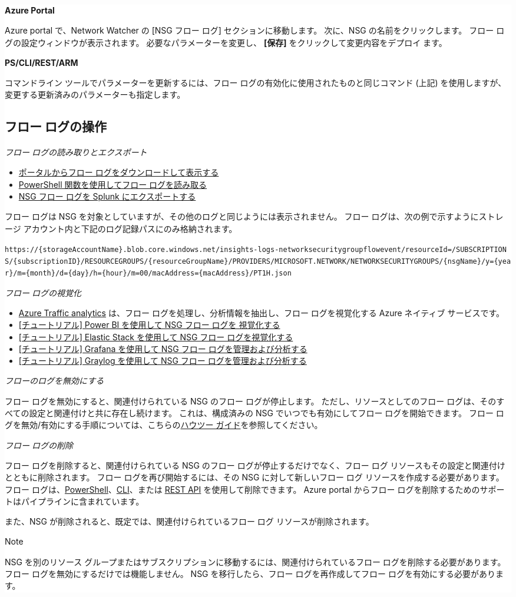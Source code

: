 **Azure Portal**

Azure portal で、Network Watcher の [NSG フロー ログ] セクションに移動します。 次に、NSG の名前をクリックします。 フロー ログの設定ウィンドウが表示されます。 必要なパラメーターを変更し、 **[保存]** をクリックして変更内容をデプロイ ます。

**PS/CLI/REST/ARM**

コマンドライン ツールでパラメーターを更新するには、フロー ログの有効化に使用されたものと同じコマンド (上記) を使用しますが、変更する更新済みのパラメーターも指定します。

## <a name="working-with-flow-logs"></a>フロー ログの操作

*フロー ログの読み取りとエクスポート*

- [ポータルからフロー ログをダウンロードして表示する](./network-watcher-nsg-flow-logging-portal.md#download-flow-log)
- [PowerShell 関数を使用してフロー ログを読み取る](./network-watcher-read-nsg-flow-logs.md)
- [NSG フロー ログを Splunk にエクスポートする](https://www.splunk.com/en_us/blog/tips-and-tricks/splunking-microsoft-azure-network-watcher-data.html)

フロー ログは NSG を対象としていますが、その他のログと同じようには表示されません。 フロー ログは、次の例で示すようにストレージ アカウント内と下記のログ記録パスにのみ格納されます。

```
https://{storageAccountName}.blob.core.windows.net/insights-logs-networksecuritygroupflowevent/resourceId=/SUBSCRIPTIONS/{subscriptionID}/RESOURCEGROUPS/{resourceGroupName}/PROVIDERS/MICROSOFT.NETWORK/NETWORKSECURITYGROUPS/{nsgName}/y={year}/m={month}/d={day}/h={hour}/m=00/macAddress={macAddress}/PT1H.json
```

*フロー ログの視覚化*

- [Azure Traffic analytics](./traffic-analytics.md) は、フロー ログを処理し、分析情報を抽出し、フロー ログを視覚化する Azure ネイティブ サービスです。 
- [[チュートリアル] Power BI を使用して NSG フロー ログを 視覚化する](./network-watcher-visualize-nsg-flow-logs-power-bi.md)
- [[チュートリアル] Elastic Stack を使用して NSG フロー ログを視覚化する](./network-watcher-visualize-nsg-flow-logs-open-source-tools.md)
- [[チュートリアル] Grafana を使用して NSG フロー ログを管理および分析する](./network-watcher-nsg-grafana.md)
- [[チュートリアル] Graylog を使用して NSG フロー ログを管理および分析する](./network-watcher-analyze-nsg-flow-logs-graylog.md)

*フローのログを無効にする*

フロー ログを無効にすると、関連付けられている NSG のフロー ログが停止します。 ただし、リソースとしてのフロー ログは、そのすべての設定と関連付けと共に存在し続けます。 これは、構成済みの NSG でいつでも有効にしてフロー ログを開始できます。 フロー ログを無効/有効にする手順については、こちらの[ハウツー ガイド](./network-watcher-nsg-flow-logging-powershell.md)を参照してください。  

*フロー ログの削除*

フロー ログを削除すると、関連付けられている NSG のフロー ログが停止するだけでなく、フロー ログ リソースもその設定と関連付けとともに削除されます。 フロー ログを再び開始するには、その NSG に対して新しいフロー ログ リソースを作成する必要があります。 フロー ログは、[PowerShell](/powershell/module/az.network/remove-aznetworkwatcherflowlog)、[CLI](/cli/azure/network/watcher/flow-log#az_network_watcher_flow_log_delete)、または [REST API](/rest/api/network-watcher/flowlogs/delete) を使用して削除できます。 Azure portal からフロー ログを削除するためのサポートはパイプラインに含まれています。    

また、NSG が削除されると、既定では、関連付けられているフロー ログ リソースが削除されます。

> [!NOTE]
> NSG を別のリソース グループまたはサブスクリプションに移動するには、関連付けられているフロー ログを削除する必要があります。フロー ログを無効にするだけでは機能しません。 NSG を移行したら、フロー ログを再作成してフロー ログを有効にする必要があります。  
